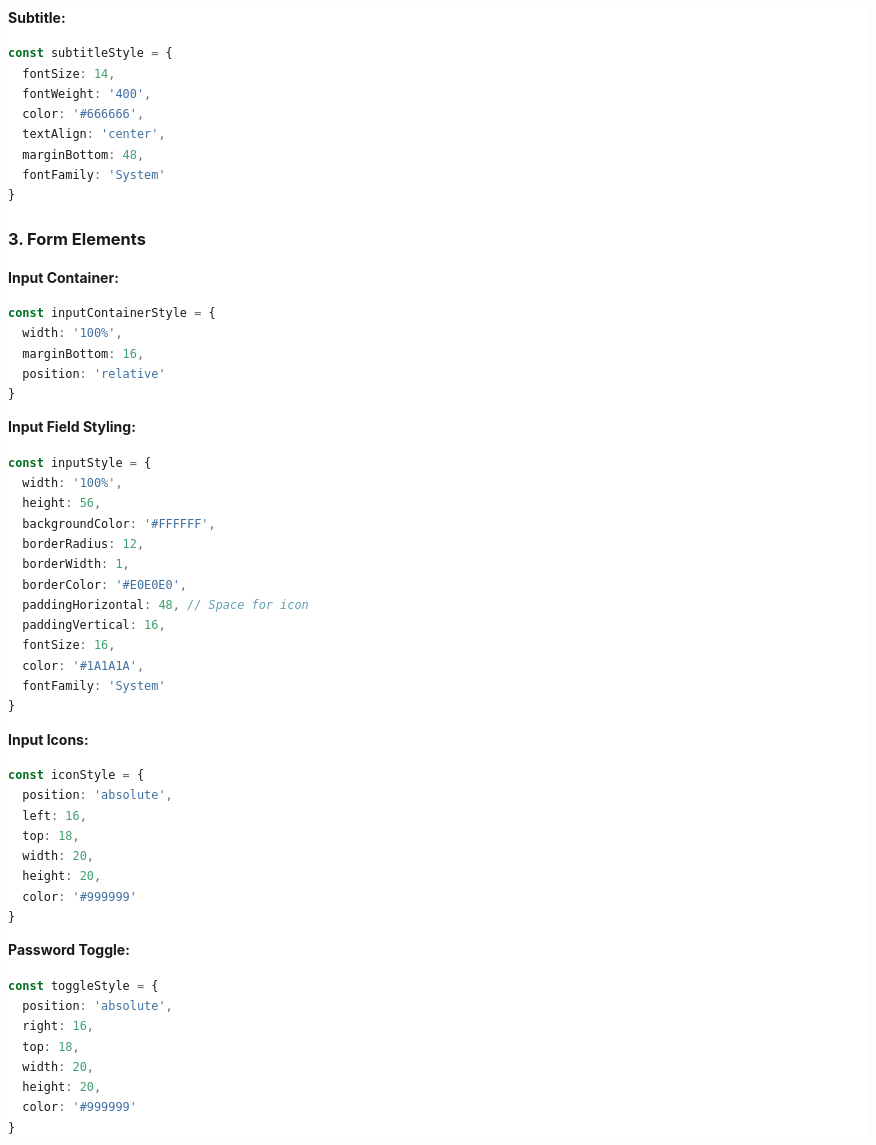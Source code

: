 **Subtitle:**
```typescript
const subtitleStyle = {
  fontSize: 14,
  fontWeight: '400',
  color: '#666666',
  textAlign: 'center',
  marginBottom: 48,
  fontFamily: 'System'
}
```

### 3. Form Elements

**Input Container:**
```typescript
const inputContainerStyle = {
  width: '100%',
  marginBottom: 16,
  position: 'relative'
}
```

**Input Field Styling:**
```typescript
const inputStyle = {
  width: '100%',
  height: 56,
  backgroundColor: '#FFFFFF',
  borderRadius: 12,
  borderWidth: 1,
  borderColor: '#E0E0E0',
  paddingHorizontal: 48, // Space for icon
  paddingVertical: 16,
  fontSize: 16,
  color: '#1A1A1A',
  fontFamily: 'System'
}
```

**Input Icons:**
```typescript
const iconStyle = {
  position: 'absolute',
  left: 16,
  top: 18,
  width: 20,
  height: 20,
  color: '#999999'
}
```

**Password Toggle:**
```typescript
const toggleStyle = {
  position: 'absolute',
  right: 16,
  top: 18,
  width: 20,
  height: 20,
  color: '#999999'
}
```
